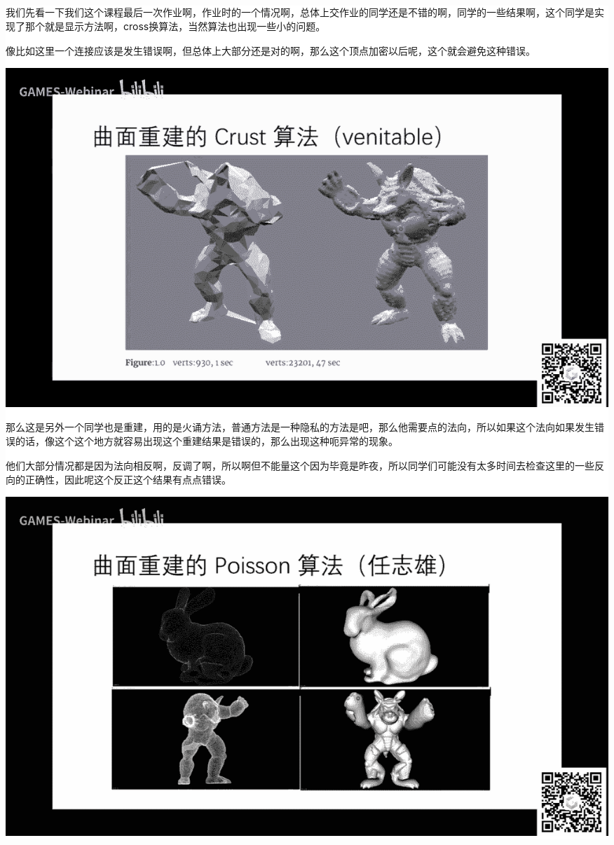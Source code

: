 我们先看一下我们这个课程最后一次作业啊，作业时的一个情况啊，总体上交作业的同学还是不错的啊，同学的一些结果啊，这个同学是实现了那个就是显示方法啊，cross换算法，当然算法也出现一些小的问题。

像比如这里一个连接应该是发生错误啊，但总体上大部分还是对的啊，那么这个顶点加密以后呢，这个就会避免这种错误。



![](img/a64234e3a3da9296083647ba7f8a7555_4.png)

那么这是另外一个同学也是重建，用的是火诵方法，普通方法是一种隐私的方法是吧，那么他需要点的法向，所以如果这个法向如果发生错误的话，像这个这个地方就容易出现这个重建结果是错误的，那么出现这种呃异常的现象。

他们大部分情况都是因为法向相反啊，反调了啊，所以啊但不能量这个因为毕竟是昨夜，所以同学们可能没有太多时间去检查这里的一些反向的正确性，因此呢这个反正这个结果有点点错误。



![](img/a64234e3a3da9296083647ba7f8a7555_6.png)
